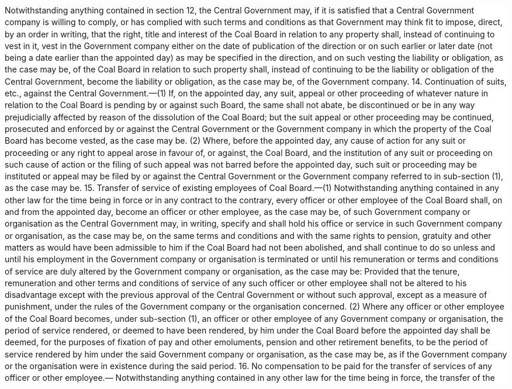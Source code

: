 Notwithstanding anything contained in section 12, the Central Government may, if it is satisfied that a
Central Government company is willing to comply, or has complied with such terms and conditions as
that Government may think fit to impose, direct, by an order in writing, that the right, title and interest of
the Coal Board in relation to any property shall, instead of continuing to vest in it, vest in the Government
company either on the date of publication of the direction or on such earlier or later date (not being a date
earlier than the appointed day) as may be specified in the direction, and on such vesting the liability or
obligation, as the case may be, of the Coal Board in relation to such property shall, instead of continuing
to be the liability or obligation of the Central Government, become the liability or obligation, as the case
may be, of the Government company.
14. Continuation of suits, etc., against the Central Government.—(1) If, on the appointed day, any
suit, appeal or other proceeding of whatever nature in relation to the Coal Board is pending by or against
such Board, the same shall not abate, be discontinued or be in any way prejudicially affected by reason of
the dissolution of the Coal Board; but the suit appeal or other proceeding may be continued, prosecuted
and enforced by or against the Central Government or the Government company in which the property of
the Coal Board has become vested, as the case may be.
(2) Where, before the appointed day, any cause of action for any suit or proceeding or any right to
appeal arose in favour of, or against, the Coal Board, and the institution of any suit or proceeding on such
cause of action or the filing of such appeal was not barred before the appointed day, such suit or
proceeding may be instituted or appeal may be filed by or against the Central Government or the
Government company referred to in sub-section (1), as the case may be.
15. Transfer of service of existing employees of Coal Board.—(1) Notwithstanding anything
contained in any other law for the time being in force or in any contract to the contrary, every officer or
other employee of the Coal Board shall, on and from the appointed day, become an officer or other
employee, as the case may be, of such Government company or organisation as the Central Government
may, in writing, specify and shall hold his office or service in such Government company or organisation,
as the case may be, on the same terms and conditions and with the same rights to pension, gratuity and
other matters as would have been admissible to him if the Coal Board had not been abolished, and shall
continue to do so unless and until his employment in the Government company or organisation is
terminated or until his remuneration or terms and conditions of service are duly altered by the
Government company or organisation, as the case may be:
Provided that the tenure, remuneration and other terms and conditions of service of any such officer
or other employee shall not be altered to his disadvantage except with the previous approval of the
Central Government or without such approval, except as a measure of punishment, under the rules of the
Government company or the organisation concerned.
(2) Where any officer or other employee of the Coal Board becomes, under sub-section (1), an officer
or other employee of any Government company or organisation, the period of service rendered, or
deemed to have been rendered, by him under the Coal Board before the appointed day shall be deemed,
for the purposes of fixation of pay and other emoluments, pension and other retirement benefits, to be the
period of service rendered by him under the said Government company or organisation, as the case may
be, as if the Government company or the organisation were in existence during the said period.
16. No compensation to be paid for the transfer of services of any officer or other employee.—
Notwithstanding anything contained in any other law for the time being in force, the transfer of the